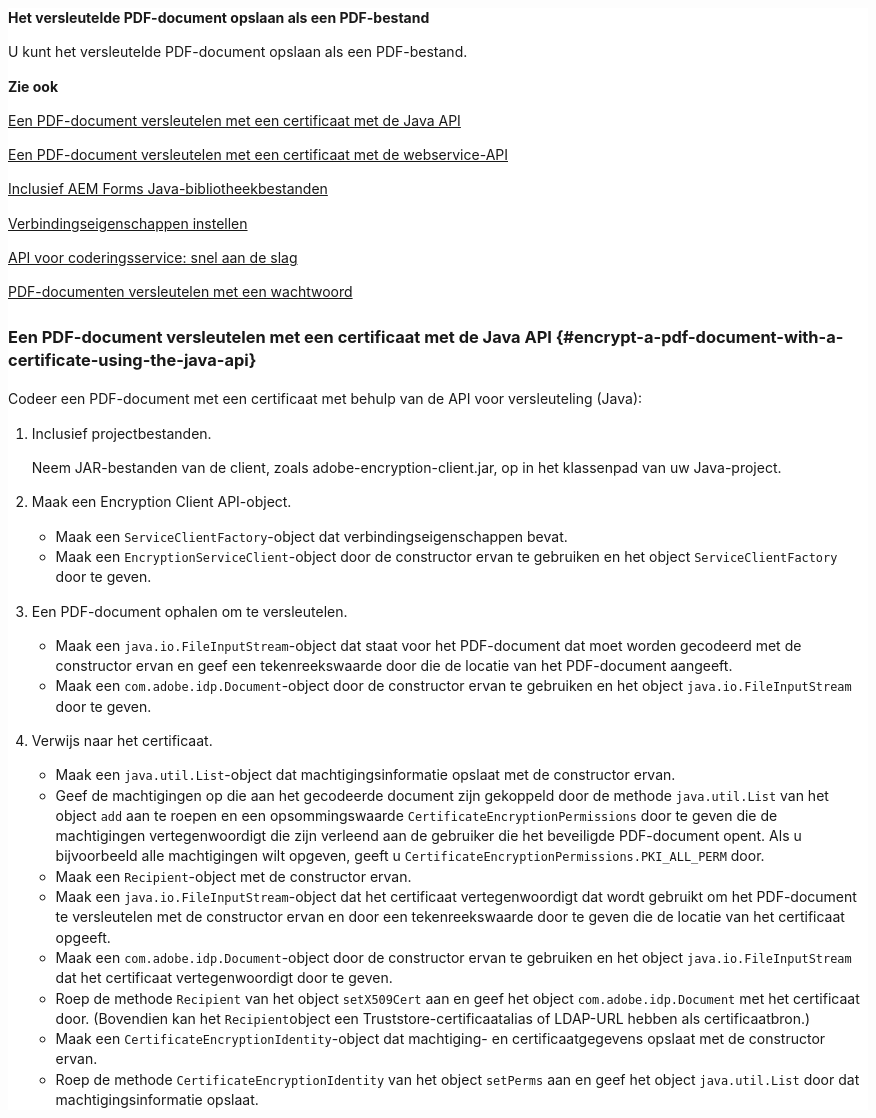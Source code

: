 **Het versleutelde PDF-document opslaan als een PDF-bestand**

U kunt het versleutelde PDF-document opslaan als een PDF-bestand.

**Zie ook**

[Een PDF-document versleutelen met een certificaat met de Java API](encrypting-decrypting-pdf-documents.md#encrypt-a-pdf-document-with-a-certificate-using-the-java-api)

[Een PDF-document versleutelen met een certificaat met de webservice-API](encrypting-decrypting-pdf-documents.md#encrypt-a-pdf-document-with-a-certificate-using-the-web-service-api)

[Inclusief AEM Forms Java-bibliotheekbestanden](/help/forms/developing/invoking-aem-forms-using-java.md#including-aem-forms-java-library-files)

[Verbindingseigenschappen instellen](/help/forms/developing/invoking-aem-forms-using-java.md#setting-connection-properties)

[API voor coderingsservice: snel aan de slag](/help/forms/developing/encryption-service-java-api-quick.md#encryption-service-java-api-quick-start-soap)

[PDF-documenten versleutelen met een wachtwoord](encrypting-decrypting-pdf-documents.md#encrypting-pdf-documents-with-a-password)

### Een PDF-document versleutelen met een certificaat met de Java API {#encrypt-a-pdf-document-with-a-certificate-using-the-java-api}

Codeer een PDF-document met een certificaat met behulp van de API voor versleuteling (Java):

1. Inclusief projectbestanden.

   Neem JAR-bestanden van de client, zoals adobe-encryption-client.jar, op in het klassenpad van uw Java-project.

1. Maak een Encryption Client API-object.

   * Maak een `ServiceClientFactory`-object dat verbindingseigenschappen bevat.
   * Maak een `EncryptionServiceClient`-object door de constructor ervan te gebruiken en het object `ServiceClientFactory` door te geven.

1. Een PDF-document ophalen om te versleutelen.

   * Maak een `java.io.FileInputStream`-object dat staat voor het PDF-document dat moet worden gecodeerd met de constructor ervan en geef een tekenreekswaarde door die de locatie van het PDF-document aangeeft.
   * Maak een `com.adobe.idp.Document`-object door de constructor ervan te gebruiken en het object `java.io.FileInputStream` door te geven.

1. Verwijs naar het certificaat.

   * Maak een `java.util.List`-object dat machtigingsinformatie opslaat met de constructor ervan.
   * Geef de machtigingen op die aan het gecodeerde document zijn gekoppeld door de methode `java.util.List` van het object `add` aan te roepen en een opsommingswaarde `CertificateEncryptionPermissions` door te geven die de machtigingen vertegenwoordigt die zijn verleend aan de gebruiker die het beveiligde PDF-document opent. Als u bijvoorbeeld alle machtigingen wilt opgeven, geeft u `CertificateEncryptionPermissions.PKI_ALL_PERM` door.
   * Maak een `Recipient`-object met de constructor ervan.
   * Maak een `java.io.FileInputStream`-object dat het certificaat vertegenwoordigt dat wordt gebruikt om het PDF-document te versleutelen met de constructor ervan en door een tekenreekswaarde door te geven die de locatie van het certificaat opgeeft.
   * Maak een `com.adobe.idp.Document`-object door de constructor ervan te gebruiken en het object `java.io.FileInputStream` dat het certificaat vertegenwoordigt door te geven.
   * Roep de methode `Recipient` van het object `setX509Cert` aan en geef het object `com.adobe.idp.Document` met het certificaat door. (Bovendien kan het `Recipient`object een Truststore-certificaatalias of LDAP-URL hebben als certificaatbron.)
   * Maak een `CertificateEncryptionIdentity`-object dat machtiging- en certificaatgegevens opslaat met de constructor ervan.
   * Roep de methode `CertificateEncryptionIdentity` van het object `setPerms` aan en geef het object `java.util.List` door dat machtigingsinformatie opslaat.